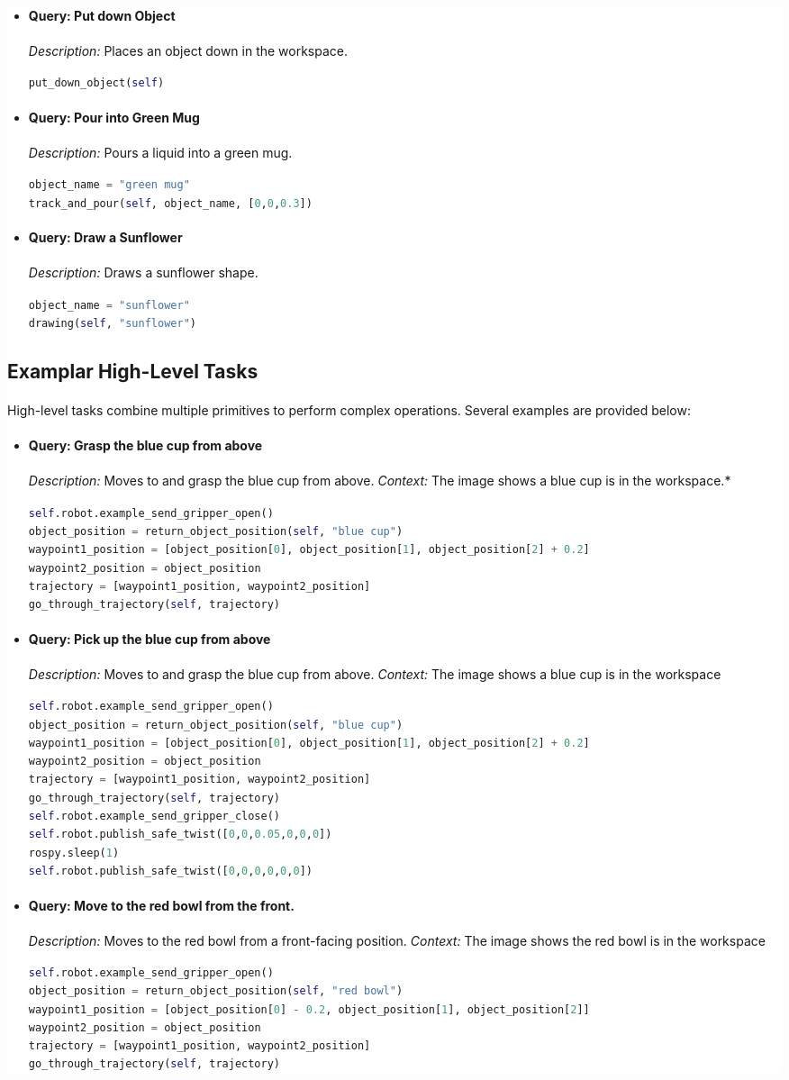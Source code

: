 - #### Query: Put down Object
  *Description:* Places an object down in the workspace.
  ````python
  put_down_object(self)
  ````

- #### Query: Pour into Green Mug
  *Description:* Pours a liquid into a green mug.
  ````python
  object_name = "green mug"
  track_and_pour(self, object_name, [0,0,0.3])
  ````

- #### Query: Draw a Sunflower
  *Description:* Draws a sunflower shape.
  ````python
  object_name = "sunflower"
  drawing(self, "sunflower")
  ````

## Examplar High-Level Tasks
High-level tasks combine multiple primitives to perform complex operations. Several examples are provided below:

- #### Query: Grasp the blue cup from above 
  *Description:* Moves to and grasp the blue cup from above.
  *Context:*  The image shows a blue cup is in the workspace.*
  
  ````python
  self.robot.example_send_gripper_open()
  object_position = return_object_position(self, "blue cup")
  waypoint1_position = [object_position[0], object_position[1], object_position[2] + 0.2]
  waypoint2_position = object_position
  trajectory = [waypoint1_position, waypoint2_position]
  go_through_trajectory(self, trajectory)
  ````

- #### Query: Pick up the blue cup from above
  *Description:* Moves to and grasp the blue cup from above.
  *Context:* The image shows a blue cup is in the workspace
  
  ````python
  self.robot.example_send_gripper_open()
  object_position = return_object_position(self, "blue cup")
  waypoint1_position = [object_position[0], object_position[1], object_position[2] + 0.2]
  waypoint2_position = object_position
  trajectory = [waypoint1_position, waypoint2_position]
  go_through_trajectory(self, trajectory)
  self.robot.example_send_gripper_close()
  self.robot.publish_safe_twist([0,0,0.05,0,0,0])
  rospy.sleep(1)
  self.robot.publish_safe_twist([0,0,0,0,0,0])
  ````

- #### Query: Move to the red bowl from the front.
  *Description:* Moves to the red bowl from a front-facing position.
  *Context:* The image shows the red bowl is in the workspace
  ````python
  self.robot.example_send_gripper_open()
  object_position = return_object_position(self, "red bowl")
  waypoint1_position = [object_position[0] - 0.2, object_position[1], object_position[2]]
  waypoint2_position = object_position
  trajectory = [waypoint1_position, waypoint2_position]
  go_through_trajectory(self, trajectory)
  ````
